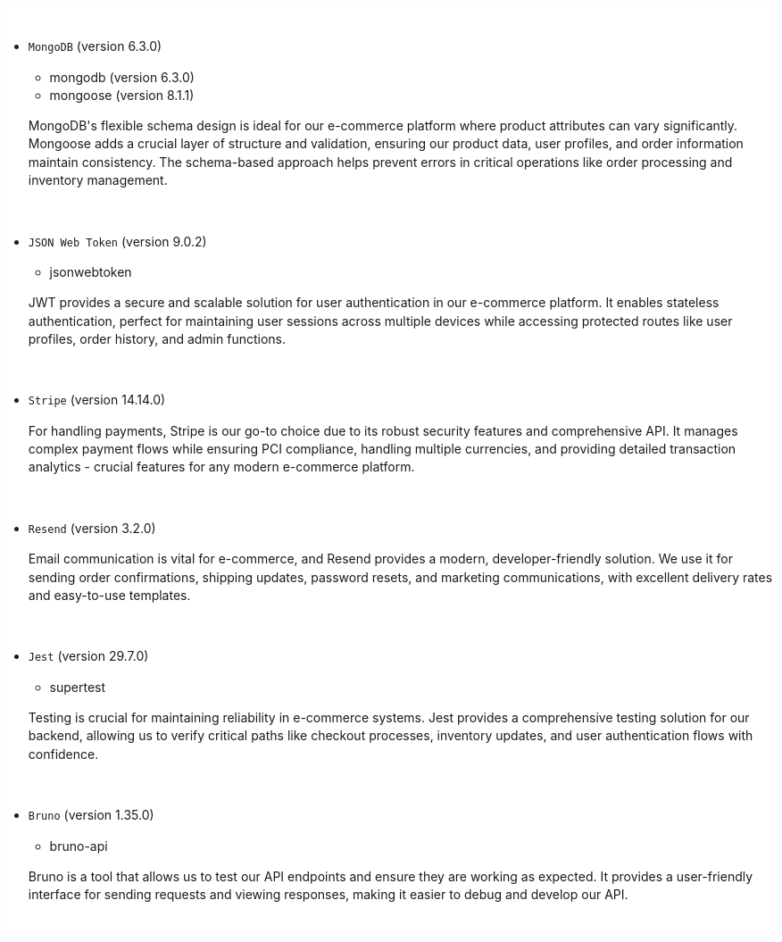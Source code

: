 <br>

-   `MongoDB` (version 6.3.0)

    -   mongodb (version 6.3.0)
    -   mongoose (version 8.1.1)

    MongoDB's flexible schema design is ideal for our e-commerce platform where product attributes can vary significantly. Mongoose adds a crucial layer of structure and validation, ensuring our product data, user profiles, and order information maintain consistency. The schema-based approach helps prevent errors in critical operations like order processing and inventory management.

<br>

-   `JSON Web Token` (version 9.0.2)

    -   jsonwebtoken

    JWT provides a secure and scalable solution for user authentication in our e-commerce platform. It enables stateless authentication, perfect for maintaining user sessions across multiple devices while accessing protected routes like user profiles, order history, and admin functions.

<br>

-   `Stripe` (version 14.14.0)

    For handling payments, Stripe is our go-to choice due to its robust security features and comprehensive API. It manages complex payment flows while ensuring PCI compliance, handling multiple currencies, and providing detailed transaction analytics - crucial features for any modern e-commerce platform.

<br>

-   `Resend` (version 3.2.0)

    Email communication is vital for e-commerce, and Resend provides a modern, developer-friendly solution. We use it for sending order confirmations, shipping updates, password resets, and marketing communications, with excellent delivery rates and easy-to-use templates.

<br>

-   `Jest` (version 29.7.0)

    -   supertest

    Testing is crucial for maintaining reliability in e-commerce systems. Jest provides a comprehensive testing solution for our backend, allowing us to verify critical paths like checkout processes, inventory updates, and user authentication flows with confidence.

<br>

-   `Bruno` (version 1.35.0)

    -   bruno-api

    Bruno is a tool that allows us to test our API endpoints and ensure they are working as expected. It provides a user-friendly interface for sending requests and viewing responses, making it easier to debug and develop our API.

<br>
